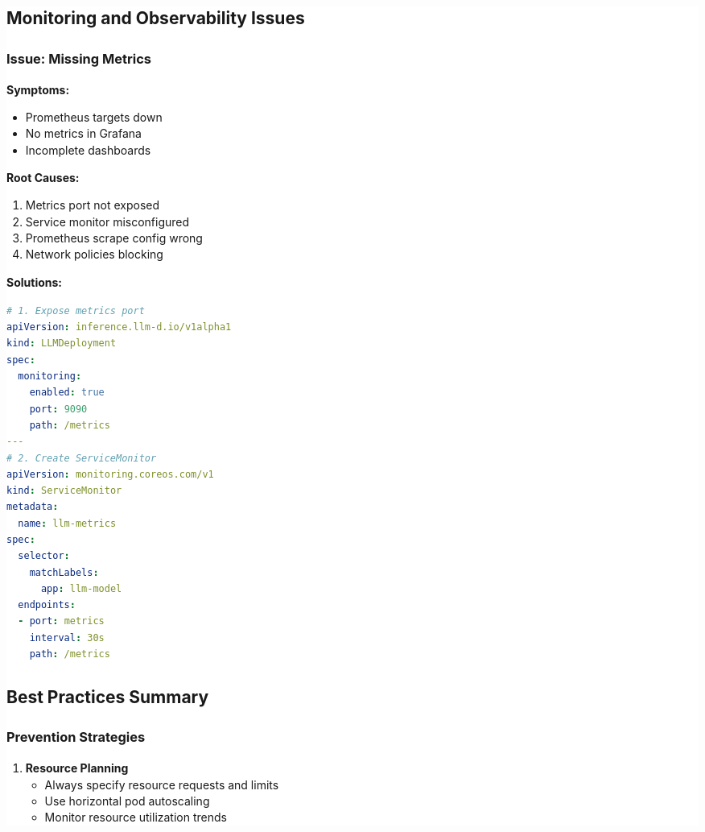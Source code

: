 ## Monitoring and Observability Issues

### Issue: Missing Metrics

**Symptoms:**

- Prometheus targets down
- No metrics in Grafana
- Incomplete dashboards

**Root Causes:**

1. Metrics port not exposed
2. Service monitor misconfigured
3. Prometheus scrape config wrong
4. Network policies blocking

**Solutions:**

```yaml
# 1. Expose metrics port
apiVersion: inference.llm-d.io/v1alpha1
kind: LLMDeployment
spec:
  monitoring:
    enabled: true
    port: 9090
    path: /metrics
---
# 2. Create ServiceMonitor
apiVersion: monitoring.coreos.com/v1
kind: ServiceMonitor
metadata:
  name: llm-metrics
spec:
  selector:
    matchLabels:
      app: llm-model
  endpoints:
  - port: metrics
    interval: 30s
    path: /metrics
```

## Best Practices Summary

### Prevention Strategies

1. **Resource Planning**
   - Always specify resource requests and limits
   - Use horizontal pod autoscaling
   - Monitor resource utilization trends
